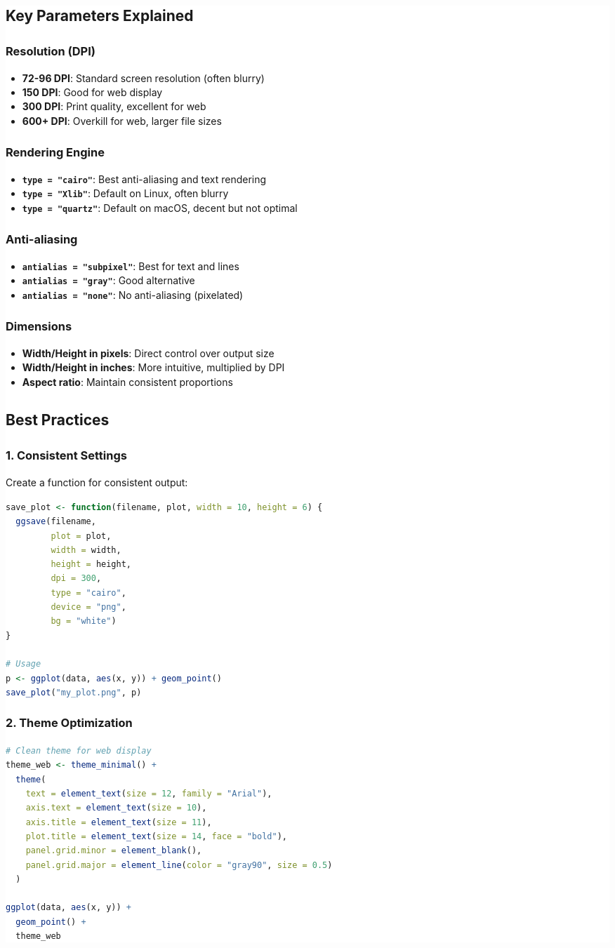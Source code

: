 ## Key Parameters Explained

### Resolution (DPI)
- **72-96 DPI**: Standard screen resolution (often blurry)
- **150 DPI**: Good for web display
- **300 DPI**: Print quality, excellent for web
- **600+ DPI**: Overkill for web, larger file sizes

### Rendering Engine
- **`type = "cairo"`**: Best anti-aliasing and text rendering
- **`type = "Xlib"`**: Default on Linux, often blurry
- **`type = "quartz"`**: Default on macOS, decent but not optimal

### Anti-aliasing
- **`antialias = "subpixel"`**: Best for text and lines
- **`antialias = "gray"`**: Good alternative
- **`antialias = "none"`**: No anti-aliasing (pixelated)

### Dimensions
- **Width/Height in pixels**: Direct control over output size
- **Width/Height in inches**: More intuitive, multiplied by DPI
- **Aspect ratio**: Maintain consistent proportions

## Best Practices

### 1. Consistent Settings
Create a function for consistent output:

```r
save_plot <- function(filename, plot, width = 10, height = 6) {
  ggsave(filename, 
         plot = plot,
         width = width, 
         height = height, 
         dpi = 300,
         type = "cairo",
         device = "png",
         bg = "white")
}

# Usage
p <- ggplot(data, aes(x, y)) + geom_point()
save_plot("my_plot.png", p)
```

### 2. Theme Optimization
```r
# Clean theme for web display
theme_web <- theme_minimal() +
  theme(
    text = element_text(size = 12, family = "Arial"),
    axis.text = element_text(size = 10),
    axis.title = element_text(size = 11),
    plot.title = element_text(size = 14, face = "bold"),
    panel.grid.minor = element_blank(),
    panel.grid.major = element_line(color = "gray90", size = 0.5)
  )

ggplot(data, aes(x, y)) + 
  geom_point() +
  theme_web
```